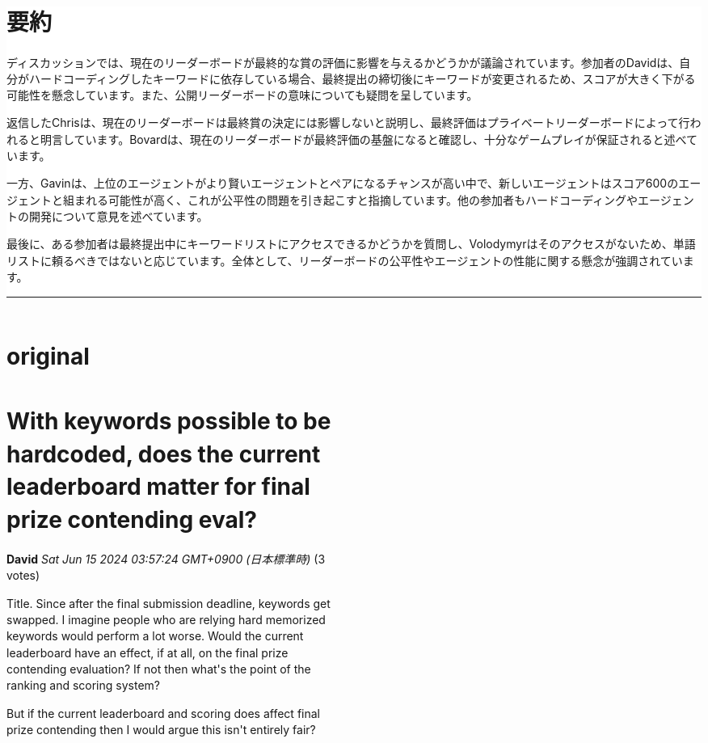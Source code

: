 # 要約 
ディスカッションでは、現在のリーダーボードが最終的な賞の評価に影響を与えるかどうかが議論されています。参加者のDavidは、自分がハードコーディングしたキーワードに依存している場合、最終提出の締切後にキーワードが変更されるため、スコアが大きく下がる可能性を懸念しています。また、公開リーダーボードの意味についても疑問を呈しています。

返信したChrisは、現在のリーダーボードは最終賞の決定には影響しないと説明し、最終評価はプライベートリーダーボードによって行われると明言しています。Bovardは、現在のリーダーボードが最終評価の基盤になると確認し、十分なゲームプレイが保証されると述べています。

一方、Gavinは、上位のエージェントがより賢いエージェントとペアになるチャンスが高い中で、新しいエージェントはスコア600のエージェントと組まれる可能性が高く、これが公平性の問題を引き起こすと指摘しています。他の参加者もハードコーディングやエージェントの開発について意見を述べています。

最後に、ある参加者は最終提出中にキーワードリストにアクセスできるかどうかを質問し、Volodymyrはそのアクセスがないため、単語リストに頼るべきではないと応じています。全体として、リーダーボードの公平性やエージェントの性能に関する懸念が強調されています。

---


<style>
.column-left{
  float: left;
  width: 47.5%;
  text-align: left;
}
.column-right{
  float: right;
  width: 47.5%;
  text-align: left;
}
.column-one{
  float: left;
  width: 100%;
  text-align: left;
}
</style>


<div class="column-left">

# original

# With keywords possible to be hardcoded, does the current leaderboard matter for final prize contending eval? 

**David** *Sat Jun 15 2024 03:57:24 GMT+0900 (日本標準時)* (3 votes)

Title. Since after the final submission deadline, keywords get swapped. I imagine people who are relying hard memorized keywords would perform a lot worse. Would the current leaderboard have an effect, if at all, on the final prize contending evaluation? If not then what's the point of the ranking and scoring system?

But if the current leaderboard and scoring does affect final prize contending then I would argue this isn't entirely fair?
